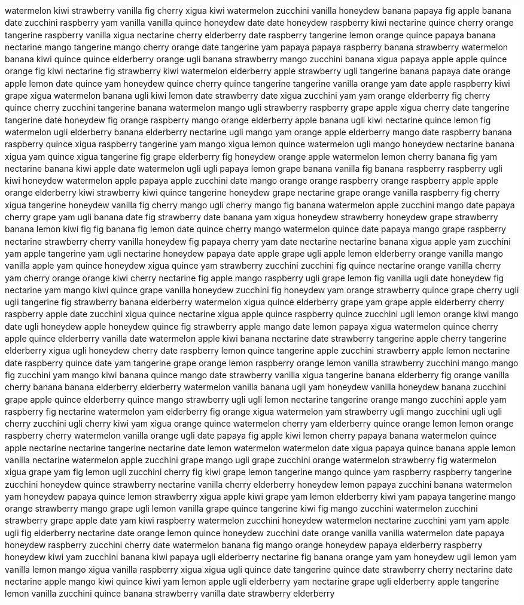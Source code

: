 watermelon kiwi strawberry vanilla fig cherry xigua kiwi watermelon zucchini vanilla honeydew banana papaya fig apple banana date zucchini raspberry yam vanilla vanilla quince honeydew date date honeydew raspberry kiwi nectarine quince cherry orange tangerine raspberry vanilla xigua nectarine cherry elderberry date raspberry tangerine lemon orange quince papaya banana nectarine mango tangerine mango cherry orange date tangerine yam papaya papaya raspberry banana strawberry watermelon banana kiwi quince quince elderberry orange ugli banana strawberry mango zucchini banana xigua papaya apple apple quince orange fig kiwi nectarine fig strawberry kiwi watermelon elderberry apple strawberry ugli tangerine banana papaya date orange apple lemon date quince yam honeydew quince cherry quince tangerine tangerine vanilla orange yam date apple raspberry kiwi grape xigua watermelon banana ugli kiwi lemon date strawberry date xigua zucchini yam yam orange elderberry fig cherry quince cherry zucchini tangerine banana watermelon mango ugli strawberry raspberry grape apple xigua cherry date tangerine tangerine date honeydew fig orange raspberry mango orange elderberry apple banana ugli kiwi nectarine quince lemon fig watermelon ugli elderberry banana elderberry nectarine ugli mango yam orange apple elderberry mango date raspberry banana raspberry quince xigua raspberry tangerine yam mango xigua lemon quince watermelon ugli mango honeydew nectarine banana xigua yam quince xigua tangerine fig grape elderberry fig honeydew orange apple watermelon lemon cherry banana fig yam nectarine banana kiwi apple date watermelon ugli ugli papaya lemon grape banana vanilla fig banana raspberry raspberry ugli kiwi honeydew watermelon apple papaya apple zucchini date mango orange orange raspberry orange raspberry apple apple orange elderberry kiwi strawberry kiwi quince tangerine honeydew grape nectarine grape orange vanilla raspberry fig cherry xigua tangerine honeydew vanilla fig cherry mango ugli cherry mango fig banana watermelon apple zucchini mango date papaya cherry grape yam ugli banana date fig strawberry date banana yam xigua honeydew strawberry honeydew grape strawberry banana lemon kiwi fig fig banana fig lemon date quince cherry mango watermelon quince date papaya mango grape raspberry nectarine strawberry cherry vanilla honeydew fig papaya cherry yam date nectarine nectarine banana xigua apple yam zucchini yam apple tangerine yam ugli nectarine honeydew papaya date apple grape ugli apple lemon elderberry orange vanilla mango vanilla apple yam quince honeydew xigua quince yam strawberry zucchini zucchini fig quince nectarine orange vanilla cherry yam cherry orange orange kiwi cherry nectarine fig apple mango raspberry ugli grape lemon fig vanilla ugli date honeydew fig nectarine yam mango kiwi quince grape vanilla honeydew zucchini fig honeydew yam orange strawberry quince grape cherry ugli ugli tangerine fig strawberry banana elderberry watermelon xigua quince elderberry grape yam grape apple elderberry cherry raspberry apple date zucchini xigua quince nectarine xigua apple quince raspberry quince zucchini ugli lemon orange kiwi mango date ugli honeydew apple honeydew quince fig strawberry apple mango date lemon papaya xigua watermelon quince cherry apple quince elderberry vanilla date watermelon apple kiwi banana nectarine date strawberry tangerine apple cherry tangerine elderberry xigua ugli honeydew cherry date raspberry lemon quince tangerine apple zucchini strawberry apple lemon nectarine date raspberry quince date yam tangerine grape orange lemon raspberry orange lemon vanilla strawberry zucchini mango mango fig zucchini yam mango kiwi banana quince mango date strawberry vanilla xigua tangerine banana elderberry fig orange vanilla cherry banana banana elderberry elderberry watermelon vanilla banana ugli yam honeydew vanilla honeydew banana zucchini grape apple quince elderberry quince mango strawberry ugli ugli lemon nectarine tangerine orange mango zucchini apple yam raspberry fig nectarine watermelon yam elderberry fig orange xigua watermelon yam strawberry ugli mango zucchini ugli ugli cherry zucchini ugli cherry kiwi yam xigua orange quince watermelon cherry yam elderberry quince orange lemon lemon orange raspberry cherry watermelon vanilla orange ugli date papaya fig apple kiwi lemon cherry papaya banana watermelon quince apple nectarine nectarine tangerine nectarine date lemon watermelon watermelon date xigua papaya quince banana apple lemon vanilla nectarine watermelon apple zucchini grape mango ugli grape zucchini orange watermelon strawberry fig watermelon xigua grape yam fig lemon ugli zucchini cherry fig kiwi grape lemon tangerine mango quince yam raspberry raspberry tangerine zucchini honeydew quince strawberry nectarine vanilla cherry elderberry honeydew lemon papaya zucchini banana watermelon yam honeydew papaya quince lemon strawberry xigua apple kiwi grape yam lemon elderberry kiwi yam papaya tangerine mango orange strawberry mango grape ugli lemon vanilla grape quince tangerine kiwi fig mango zucchini watermelon zucchini strawberry grape apple date yam kiwi raspberry watermelon zucchini honeydew watermelon nectarine zucchini yam yam apple ugli fig elderberry nectarine date orange lemon quince honeydew zucchini date orange vanilla vanilla watermelon date papaya honeydew raspberry zucchini cherry date watermelon banana fig mango orange honeydew papaya elderberry raspberry honeydew kiwi yam zucchini banana kiwi papaya ugli elderberry nectarine fig banana orange yam yam honeydew ugli lemon yam vanilla lemon mango xigua vanilla raspberry xigua xigua ugli quince date tangerine quince date strawberry cherry nectarine date nectarine apple mango kiwi quince kiwi yam lemon apple ugli elderberry yam nectarine grape ugli elderberry apple tangerine lemon vanilla zucchini quince banana strawberry vanilla date strawberry elderberry
